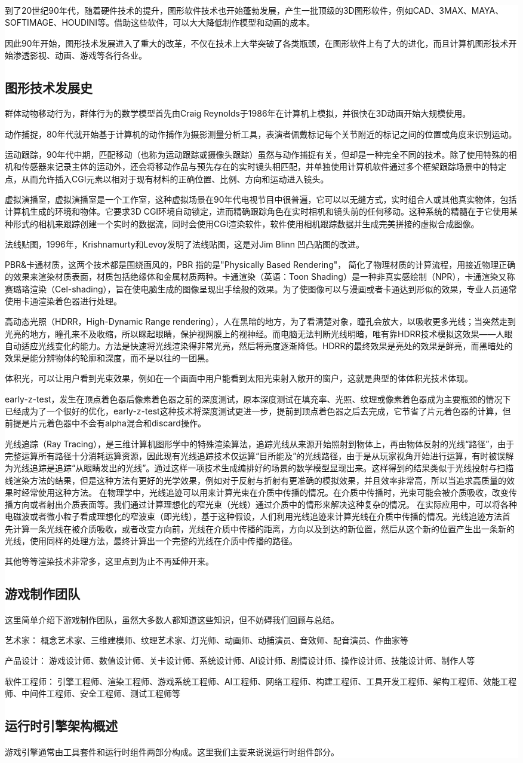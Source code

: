 到了20世纪90年代，随着硬件技术的提升，图形软件技术也开始蓬勃发展，产生一批顶级的3D图形软件，例如CAD、3MAX、MAYA、SOFTIMAGE、HOUDINI等。借助这些软件，可以大大降低制作模型和动画的成本。

因此90年开始，图形技术发展进入了重大的改革，不仅在技术上大举突破了各类瓶颈，在图形软件上有了大的进化，而且计算机图形技术开始渗透影视、动画、游戏等各行各业。

## 图形技术发展史

群体动物移动行为，群体行为的数学模型首先由Craig Reynolds于1986年在计算机上模拟，并很快在3D动画开始大规模使用。

动作捕捉，80年代就开始基于计算机的动作捕作为摄影测量分析工具，表演者佩戴标记每个关节附近的标记之间的位置或角度来识别运动。

运动跟踪，90年代中期，匹配移动（也称为运动跟踪或摄像头跟踪）虽然与动作捕捉有关，但却是一种完全不同的技术。除了使用特殊的相机和传感器来记录主体的运动外，还会将移动作品与预先存在的实时镜头相匹配，并单独使用计算机软件通过多个框架跟踪场景中的特定点，从而允许插入CGI元素以相对于现有材料的正确位置、比例、方向和运动进入镜头。

虚拟演播室，虚拟演播室是一个工作室，这种虚拟场景在90年代电视节目中很普遍，它可以以无缝方式，实时组合人或其他真实物体，包括计算机生成的环境和物体。它要求3D CGI环境自动锁定，进而精确跟踪角色在实时相机和镜头前的任何移动。这种系统的精髓在于它使用某种形式的相机来跟踪创建一个实时的数据流，同时会使用CGI渲染软件，软件使用相机跟踪数据并生成完美拼接的虚拟合成图像。

法线贴图，1996年，Krishnamurty和Levoy发明了法线贴图，这是对Jim Blinn 凹凸贴图的改进。

PBR&卡通材质，这两个技术都是围绕画风的，PBR 指的是"Physically Based Rendering"， 简化了物理材质的计算流程，用接近物理正确的效果来渲染材质表面，材质包括绝缘体和金属材质两种。卡通渲染（英语：Toon Shading）是一种非真实感绘制（NPR），卡通渲染又称赛璐珞渲染（Cel-shading），旨在使电脑生成的图像呈现出手绘般的效果。为了使图像可以与漫画或者卡通达到形似的效果，专业人员通常使用卡通渲染着色器进行处理。

高动态光照（HDRR，High-Dynamic Range rendering），人在黑暗的地方，为了看清楚对象，瞳孔会放大，以吸收更多光线；当突然走到光亮的地方，瞳孔来不及收缩，所以眯起眼睛，保护视网膜上的视神经。而电脑无法判断光线明暗，唯有靠HDRR技术模拟这效果——人眼自动适应光线变化的能力。方法是快速将光线渲染得非常光亮，然后将亮度逐渐降低。HDRR的最终效果是亮处的效果是鲜亮，而黑暗处的效果是能分辨物体的轮廓和深度，而不是以往的一团黑。

体积光，可以让用户看到光束效果，例如在一个画面中用户能看到太阳光束射入敞开的窗户，这就是典型的体体积光技术体现。

early-z-test，发生在顶点着色器后像素着色器之前的深度测试，原本深度测试在填充率、光照、纹理或像素着色器成为主要瓶颈的情况下已经成为了一个很好的优化，early-z-test这种技术将深度测试更进一步，提前到顶点着色器之后去完成，它节省了片元着色器的计算，但前提是片元着色器中不会有alpha混合和discard操作。

光线追踪（Ray Tracing），是三维计算机图形学中的特殊渲染算法，追踪光线从来源开始照射到物体上，再由物体反射的光线“路径”，由于完整运算所有路径十分消耗运算资源，因此现有光线追踪技术仅运算“目所能及”的光线路径，由于是从玩家视角开始进行运算，有时被误解为光线追踪是追踪“从眼睛发出的光线”。通过这样一项技术生成编排好的场景的数学模型显现出来。这样得到的结果类似于光线投射与扫描线渲染方法的结果，但是这种方法有更好的光学效果，例如对于反射与折射有更准确的模拟效果，并且效率非常高，所以当追求高质量的效果时经常使用这种方法。 在物理学中，光线追迹可以用来计算光束在介质中传播的情况。在介质中传播时，光束可能会被介质吸收，改变传播方向或者射出介质表面等。我们通过计算理想化的窄光束（光线）通过介质中的情形来解决这种复杂的情况。 在实际应用中，可以将各种电磁波或者微小粒子看成理想化的窄波束（即光线），基于这种假设，人们利用光线追迹来计算光线在介质中传播的情况。光线追迹方法首先计算一条光线在被介质吸收，或者改变方向前，光线在介质中传播的距离，方向以及到达的新位置，然后从这个新的位置产生出一条新的光线，使用同样的处理方法，最终计算出一个完整的光线在介质中传播的路径。

其他等等渲染技术非常多，这里点到为止不再延伸开来。

## 游戏制作团队

这里简单介绍下游戏制作团队，虽然大多数人都知道这些知识，但不妨碍我们回顾与总结。

艺术家：
概念艺术家、三维建模师、纹理艺术家、灯光师、动画师、动捕演员、音效师、配音演员、作曲家等

产品设计：
游戏设计师、数值设计师、关卡设计师、系统设计师、AI设计师、剧情设计师、操作设计师、技能设计师、制作人等

软件工程师：
引擎工程师、渲染工程师、游戏系统工程师、AI工程师、网络工程师、构建工程师、工具开发工程师、架构工程师、效能工程师、中间件工程师、安全工程师、测试工程师等

## 运行时引擎架构概述

游戏引擎通常由工具套件和运行时组件两部分构成。这里我们主要来说说运行时组件部分。

